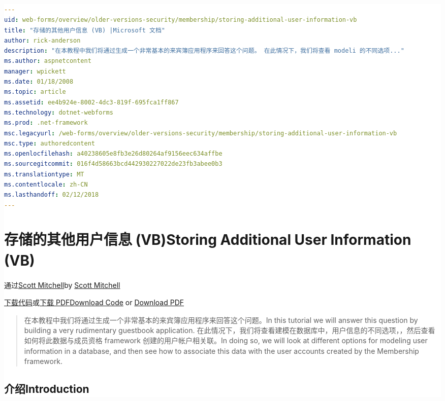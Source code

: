 ```yaml
---
uid: web-forms/overview/older-versions-security/membership/storing-additional-user-information-vb
title: "存储的其他用户信息 (VB) |Microsoft 文档"
author: rick-anderson
description: "在本教程中我们将通过生成一个非常基本的来宾簿应用程序来回答这个问题。 在此情况下，我们将查看 modeli 的不同选项..."
ms.author: aspnetcontent
manager: wpickett
ms.date: 01/18/2008
ms.topic: article
ms.assetid: ee4b924e-8002-4dc3-819f-695fca1ff867
ms.technology: dotnet-webforms
ms.prod: .net-framework
msc.legacyurl: /web-forms/overview/older-versions-security/membership/storing-additional-user-information-vb
msc.type: authoredcontent
ms.openlocfilehash: a40238605e8fb3e26d80264af9156eec634affbe
ms.sourcegitcommit: 016f4d58663bcd442930227022de23fb3abee0b3
ms.translationtype: MT
ms.contentlocale: zh-CN
ms.lasthandoff: 02/12/2018
---
```

<a name="storing-additional-user-information-vb"></a><span data-ttu-id="de74d-104">存储的其他用户信息 (VB)</span><span class="sxs-lookup"><span data-stu-id="de74d-104">Storing Additional User Information (VB)</span></span>
====================
<span data-ttu-id="de74d-105">通过[Scott Mitchell](https://twitter.com/ScottOnWriting)</span><span class="sxs-lookup"><span data-stu-id="de74d-105">by [Scott Mitchell](https://twitter.com/ScottOnWriting)</span></span>

<span data-ttu-id="de74d-106">[下载代码](http://download.microsoft.com/download/3/f/5/3f5a8605-c526-4b34-b3fd-a34167117633/ASPNET_Security_Tutorial_08_VB.zip)或[下载 PDF](http://download.microsoft.com/download/3/f/5/3f5a8605-c526-4b34-b3fd-a34167117633/aspnet_tutorial08_ExtraUserInfo_vb.pdf)</span><span class="sxs-lookup"><span data-stu-id="de74d-106">[Download Code](http://download.microsoft.com/download/3/f/5/3f5a8605-c526-4b34-b3fd-a34167117633/ASPNET_Security_Tutorial_08_VB.zip) or [Download PDF](http://download.microsoft.com/download/3/f/5/3f5a8605-c526-4b34-b3fd-a34167117633/aspnet_tutorial08_ExtraUserInfo_vb.pdf)</span></span>

> <span data-ttu-id="de74d-107">在本教程中我们将通过生成一个非常基本的来宾簿应用程序来回答这个问题。</span><span class="sxs-lookup"><span data-stu-id="de74d-107">In this tutorial we will answer this question by building a very rudimentary guestbook application.</span></span> <span data-ttu-id="de74d-108">在此情况下，我们将查看建模在数据库中，用户信息的不同选项，，然后查看如何将此数据与成员资格 framework 创建的用户帐户相关联。</span><span class="sxs-lookup"><span data-stu-id="de74d-108">In doing so, we will look at different options for modeling user information in a database, and then see how to associate this data with the user accounts created by the Membership framework.</span></span>


## <a name="introduction"></a><span data-ttu-id="de74d-109">介绍</span><span class="sxs-lookup"><span data-stu-id="de74d-109">Introduction</span></span>
